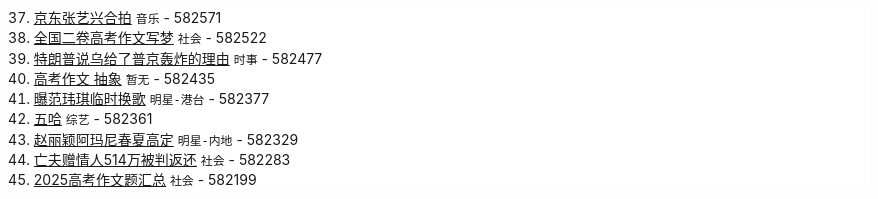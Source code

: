 37. [京东张艺兴合拍](https://m.weibo.cn/search?containerid=100103type%3D1%26t%3D10%26q%3D%23%E4%BA%AC%E4%B8%9C%E5%BC%A0%E8%89%BA%E5%85%B4%E5%90%88%E6%8B%8D%23&stream_entry_id=31&isnewpage=1&extparam=seat%3D1%26stream_entry_id%3D31%26flag%3D1%26lcate%3D5001%26filter_type%3Drealtimehot%26pos%3D14%26realpos%3D13%26c_type%3D31%26dgr%3D0%26cate%3D5001%26q%3D%2523%25E4%25BA%25AC%25E4%25B8%259C%25E5%25BC%25A0%25E8%2589%25BA%25E5%2585%25B4%25E5%2590%2588%25E6%258B%258D%2523%26band_rank%3D13%26display_time%3D1749270790%26pre_seqid%3D17492707903320103351318) `音乐` - 582571
38. [全国二卷高考作文写梦](https://m.weibo.cn/search?containerid=100103type%3D1%26t%3D10%26q%3D%23%E5%85%A8%E5%9B%BD%E4%BA%8C%E5%8D%B7%E9%AB%98%E8%80%83%E4%BD%9C%E6%96%87%E5%86%99%E6%A2%A6%23&stream_entry_id=31&isnewpage=1&extparam=seat%3D1%26stream_entry_id%3D31%26flag%3D1%26lcate%3D5001%26filter_type%3Drealtimehot%26pos%3D15%26realpos%3D14%26c_type%3D31%26dgr%3D0%26cate%3D5001%26q%3D%2523%25E5%2585%25A8%25E5%259B%25BD%25E4%25BA%258C%25E5%258D%25B7%25E9%25AB%2598%25E8%2580%2583%25E4%25BD%259C%25E6%2596%2587%25E5%2586%2599%25E6%25A2%25A6%2523%26band_rank%3D14%26display_time%3D1749270790%26pre_seqid%3D17492707903320103351318) `社会` - 582522
39. [特朗普说乌给了普京轰炸的理由](https://m.weibo.cn/search?containerid=100103type%3D1%26t%3D10%26q%3D%23%E7%89%B9%E6%9C%97%E6%99%AE%E8%AF%B4%E4%B9%8C%E7%BB%99%E4%BA%86%E6%99%AE%E4%BA%AC%E8%BD%B0%E7%82%B8%E7%9A%84%E7%90%86%E7%94%B1%23&stream_entry_id=31&isnewpage=1&extparam=seat%3D1%26stream_entry_id%3D31%26flag%3D1%26lcate%3D5001%26filter_type%3Drealtimehot%26pos%3D16%26realpos%3D15%26c_type%3D31%26dgr%3D0%26cate%3D5001%26q%3D%2523%25E7%2589%25B9%25E6%259C%2597%25E6%2599%25AE%25E8%25AF%25B4%25E4%25B9%258C%25E7%25BB%2599%25E4%25BA%2586%25E6%2599%25AE%25E4%25BA%25AC%25E8%25BD%25B0%25E7%2582%25B8%25E7%259A%2584%25E7%2590%2586%25E7%2594%25B1%2523%26band_rank%3D15%26display_time%3D1749270790%26pre_seqid%3D17492707903320103351318) `时事` - 582477
40. [高考作文 抽象](https://m.weibo.cn/search?containerid=100103type%3D1%26t%3D10%26q%3D%E9%AB%98%E8%80%83%E4%BD%9C%E6%96%87+%E6%8A%BD%E8%B1%A1&stream_entry_id=31&isnewpage=1&extparam=seat%3D1%26stream_entry_id%3D31%26flag%3D1%26lcate%3D5001%26filter_type%3Drealtimehot%26pos%3D17%26realpos%3D16%26c_type%3D31%26dgr%3D0%26cate%3D5001%26q%3D%25E9%25AB%2598%25E8%2580%2583%25E4%25BD%259C%25E6%2596%2587%2520%25E6%258A%25BD%25E8%25B1%25A1%26band_rank%3D16%26display_time%3D1749270790%26pre_seqid%3D17492707903320103351318) `暂无` - 582435
41. [曝范玮琪临时换歌](https://m.weibo.cn/search?containerid=100103type%3D1%26t%3D10%26q%3D%23%E6%9B%9D%E8%8C%83%E7%8E%AE%E7%90%AA%E4%B8%B4%E6%97%B6%E6%8D%A2%E6%AD%8C%23&stream_entry_id=31&isnewpage=1&extparam=seat%3D1%26realpos%3D15%26band_rank%3D15%26flag%3D1%26filter_type%3Drealtimehot%26c_type%3D31%26lcate%3D5001%26dgr%3D0%26cate%3D5001%26pos%3D14%26stream_entry_id%3D31%26q%3D%2523%25E6%259B%259D%25E8%258C%2583%25E7%258E%25AE%25E7%2590%25AA%25E4%25B8%25B4%25E6%2597%25B6%25E6%258D%25A2%25E6%25AD%258C%2523%26display_time%3D1749268153%26pre_seqid%3D17492681536659103029809) `明星-港台` - 582377
42. [五哈](https://m.weibo.cn/search?containerid=100103type%3D1%26t%3D10%26q%3D%E4%BA%94%E5%93%88&stream_entry_id=31&isnewpage=1&extparam=seat%3D1%26realpos%3D28%26band_rank%3D28%26flag%3D1%26filter_type%3Drealtimehot%26c_type%3D31%26lcate%3D5001%26dgr%3D0%26cate%3D5001%26pos%3D27%26stream_entry_id%3D31%26q%3D%25E4%25BA%2594%25E5%2593%2588%26display_time%3D1749268153%26pre_seqid%3D17492681536659103029809) `综艺` - 582361
43. [赵丽颖阿玛尼春夏高定](https://m.weibo.cn/search?containerid=100103type%3D1%26t%3D10%26q%3D%23%E8%B5%B5%E4%B8%BD%E9%A2%96%E9%98%BF%E7%8E%9B%E5%B0%BC%E6%98%A5%E5%A4%8F%E9%AB%98%E5%AE%9A%23&stream_entry_id=31&isnewpage=1&extparam=seat%3D1%26pos%3D15%26filter_type%3Drealtimehot%26c_type%3D31%26realpos%3D14%26cate%3D5001%26dgr%3D0%26q%3D%2523%25E8%25B5%25B5%25E4%25B8%25BD%25E9%25A2%2596%25E9%2598%25BF%25E7%258E%259B%25E5%25B0%25BC%25E6%2598%25A5%25E5%25A4%258F%25E9%25AB%2598%25E5%25AE%259A%2523%26band_rank%3D14%26stream_entry_id%3D31%26flag%3D1%26lcate%3D5001%26display_time%3D1749262055%26pre_seqid%3D174926205523701033193153) `明星-内地` - 582329
44. [亡夫赠情人514万被判返还](https://m.weibo.cn/search?containerid=100103type%3D1%26t%3D10%26q%3D%23%E4%BA%A1%E5%A4%AB%E8%B5%A0%E6%83%85%E4%BA%BA514%E4%B8%87%E8%A2%AB%E5%88%A4%E8%BF%94%E8%BF%98%23&stream_entry_id=31&isnewpage=1&extparam=seat%3D1%26realpos%3D46%26band_rank%3D46%26flag%3D1%26filter_type%3Drealtimehot%26c_type%3D31%26lcate%3D5001%26dgr%3D0%26cate%3D5001%26pos%3D45%26stream_entry_id%3D31%26q%3D%2523%25E4%25BA%25A1%25E5%25A4%25AB%25E8%25B5%25A0%25E6%2583%2585%25E4%25BA%25BA514%25E4%25B8%2587%25E8%25A2%25AB%25E5%2588%25A4%25E8%25BF%2594%25E8%25BF%2598%2523%26display_time%3D1749268153%26pre_seqid%3D17492681536659103029809) `社会` - 582283
45. [2025高考作文题汇总](https://m.weibo.cn/search?containerid=100103type%3D1%26t%3D10%26q%3D%232025%E9%AB%98%E8%80%83%E4%BD%9C%E6%96%87%E9%A2%98%E6%B1%87%E6%80%BB%23&stream_entry_id=31&isnewpage=1&extparam=seat%3D1%26stream_entry_id%3D31%26flag%3D1%26lcate%3D5001%26filter_type%3Drealtimehot%26pos%3D23%26realpos%3D22%26c_type%3D31%26dgr%3D0%26cate%3D5001%26q%3D%25232025%25E9%25AB%2598%25E8%2580%2583%25E4%25BD%259C%25E6%2596%2587%25E9%25A2%2598%25E6%25B1%2587%25E6%2580%25BB%2523%26band_rank%3D22%26display_time%3D1749270790%26pre_seqid%3D17492707903320103351318) `社会` - 582199